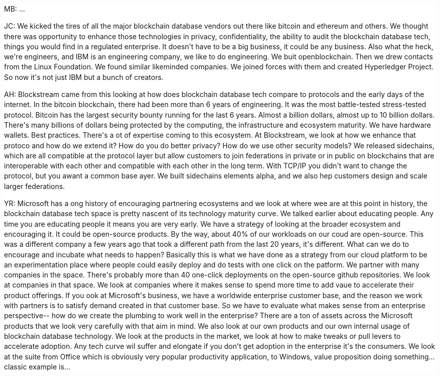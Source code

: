 MB: ...

JC: We kicked the tires of all the major blockchain database vendors out
there like bitcoin and ethereum and others. We thought there was
opportunity to enhance those technologies in privacy, confidentiality,
the ability to audit the blockchain database tech, things you would find
in a regulated enterprise. It doesn't have to be a big business, it
could be any business. Also what the heck, we're engineers, and IBM is
an engineering company, we like to do engineering. We buit
openblockchain. Then we drew contacts from the Linux Foundation. We
found similar likeminded companies. We joined forces with them and
created Hyperledger Project. So now it's not just IBM but a bunch of
creators.

AH: Blockstream came from this looking at how does blockchain database
tech compare to protocols and the early days of the internet. In the
bitcoin blockchain, there had been more than 6 years of engineering. It
was the most battle-tested stress-tested protocol. Bitcoin has the
largest security bounty running for the last 6 years. Almost a billion
dollars, almost up to 10 billion dollars. There's many billions of
dollars being protected by the computing, the infrastructure and
ecosystem maturity. We have hardware wallets. Best practices. There's a
ot of expertise coming to this ecosystem. At Blockstream, we look at how
we enhance that protoco and how do we extend it? How do you do better
privacy? How do we use other security models? We released sidechains,
which are all compatible at the protocol layer but allow customers to
join federations in private or in public on blockchains that are
interoperable with each other and compatible with each other in the long
term. With TCP/IP you didn't want to change the protocol, but you awant
a common base ayer. We built sidechains elements alpha, and we also hep
customers design and scale larger federations.

YR: Microsoft has a ong history of encouraging partnering ecosystems and
we look at where wee are at this point in history, the blockchain
database tech space is pretty nascent of its technology maturity curve.
We talked earlier about educating people. Any time you are educating
people it means you are very early. We have a strategy of looking at the
broader ecosystem and encouraging it. It could be open-source products.
By the way, about 40% of our workloads on our coud are open-source. This
was a different company a few years ago that took a different path from
the last 20 years, it's different. What can we do to encourage and
incubate what needs to happen? Basically this is what we have done as a
strategy from our cloud platform to be an experimentation place where
people could easily deploy and do tests with one click on the patform.
We partner with many companies in the space. There's probably more than
40 one-click deployments on the open-source github repositories. We look
at companies in that space. We look at companies where it makes sense to
spend more time to add vaue to accelerate their product offerings. If
you ook at Microsoft's business, we have a worldwide enterprise customer
base, and the reason we work with partners is to satisfy demand created
in that customer base. So we have to evaluate what makes sense from an
enterprise perspective-- how do we create the plumbing to work well in
the enterprise? There are a ton of assets across the Microsoft products
that we look very carefully with that aim in mind. We also look at our
own products and our own internal usage of blockchain database
technology. We look at the products in the market, we look at how to
make tweaks or pull levers to accelerate adoption. Any tech curve wil
suffer and elongate if you don't get adoption in the enterprise it's the
consumers. We look at the suite from Office which is obviously very
popular productivity application, to Windows, value proposition doing
something... classic example is...
